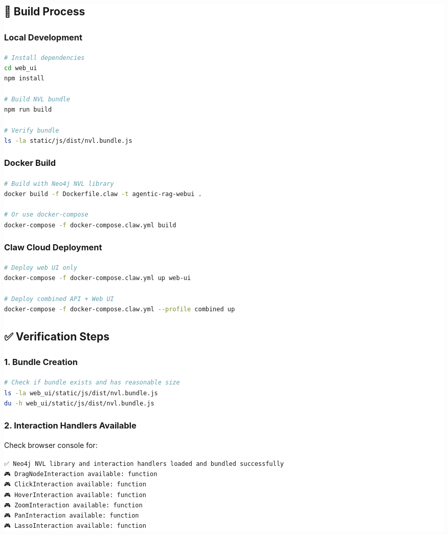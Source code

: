 ## 🚀 Build Process

### Local Development
```bash
# Install dependencies
cd web_ui
npm install

# Build NVL bundle
npm run build

# Verify bundle
ls -la static/js/dist/nvl.bundle.js
```

### Docker Build
```bash
# Build with Neo4j NVL library
docker build -f Dockerfile.claw -t agentic-rag-webui .

# Or use docker-compose
docker-compose -f docker-compose.claw.yml build
```

### Claw Cloud Deployment
```bash
# Deploy web UI only
docker-compose -f docker-compose.claw.yml up web-ui

# Deploy combined API + Web UI
docker-compose -f docker-compose.claw.yml --profile combined up
```

## ✅ Verification Steps

### 1. Bundle Creation
```bash
# Check if bundle exists and has reasonable size
ls -la web_ui/static/js/dist/nvl.bundle.js
du -h web_ui/static/js/dist/nvl.bundle.js
```

### 2. Interaction Handlers Available
Check browser console for:
```
✅ Neo4j NVL library and interaction handlers loaded and bundled successfully
🎮 DragNodeInteraction available: function
🎮 ClickInteraction available: function
🎮 HoverInteraction available: function
🎮 ZoomInteraction available: function
🎮 PanInteraction available: function
🎮 LassoInteraction available: function
```

